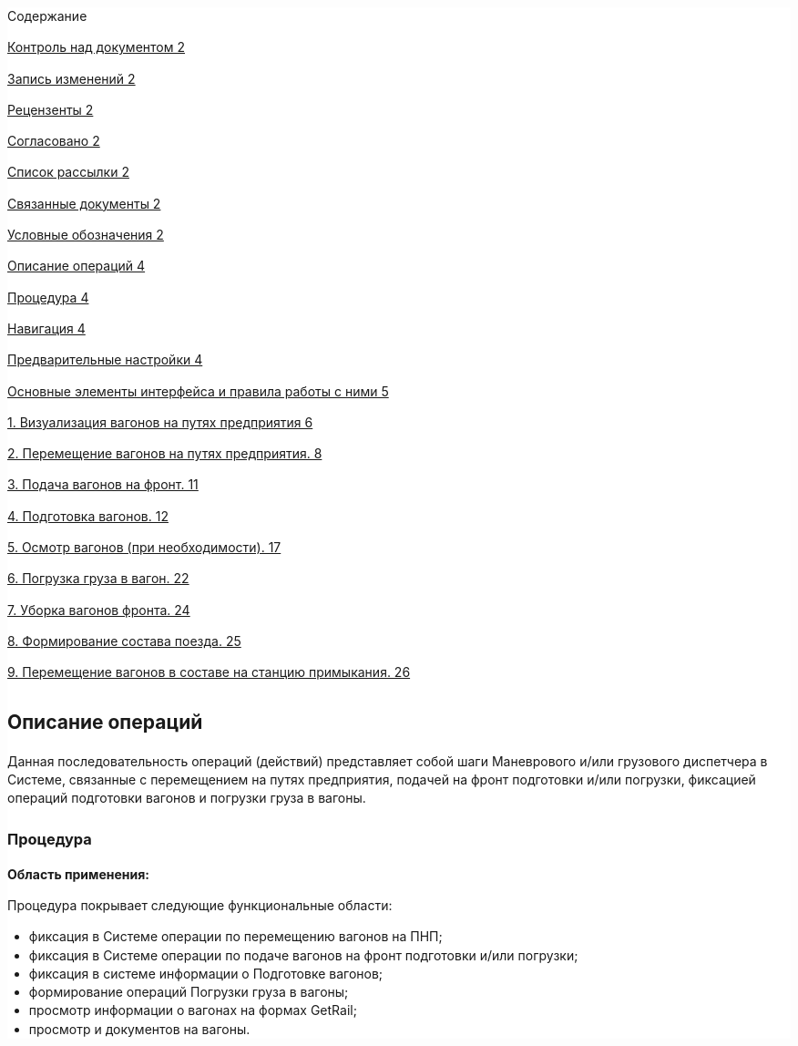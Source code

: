 


Содержание

[Контроль над документом	2](#_toc177082039)

[Запись изменений	2](#_toc177082040)

[Рецензенты	2](#_toc177082041)

[Согласовано	2](#_toc177082042)

[Список рассылки	2](#_toc177082043)

[Связанные документы	2](#_toc177082044)

[Условные обозначения	2](#_toc177082045)

[Описание операций	4](#_toc177082046)

[Процедура	4](#_toc177082047)

[Навигация	4](#_toc177082048)

[Предварительные настройки	4](#_toc177082049)

[Основные элементы интерфейса и правила работы с ними	5](#_toc177082050)

[1.	Визуализация вагонов на путях предприятия	6](#_toc177082051)

[2.	Перемещение вагонов на путях предприятия.	8](#_toc177082052)

[3.	Подача вагонов на фронт.	11](#_toc177082053)

[4.	Подготовка вагонов.	12](#_toc177082054)

[5.	Осмотр вагонов (при необходимости).	17](#_toc177082055)

[6.	Погрузка груза в вагон.	22](#_toc177082056)

[7.	Уборка вагонов фронта.	24](#_toc177082057)

[8.	Формирование состава поезда.	25](#_toc177082058)

[9.	Перемещение вагонов в составе на станцию примыкания.	26](#_toc177082059)


## <a name="_toc120533115"></a><a name="_toc177082046"></a>**Описание операций**
Данная последовательность операций (действий) представляет собой шаги Маневрового и/или грузового диспетчера в Системе, связанные с перемещением на путях предприятия, подачей на фронт подготовки и/или погрузки, фиксацией операций подготовки вагонов и погрузки груза в вагоны.


### <a name="_toc120533116"></a><a name="_toc177082047"></a>**Процедура**

**Область применения:** 

Процедура покрывает следующие функциональные области:

- фиксация в Системе операции по перемещению вагонов на ПНП;
- фиксация в Системе операции по подаче вагонов на фронт подготовки и/или погрузки;
- фиксация в системе информации о Подготовке вагонов;
- формирование операций Погрузки груза в вагоны;
- просмотр информации о вагонах на формах GetRail;
- просмотр и документов на вагоны.
